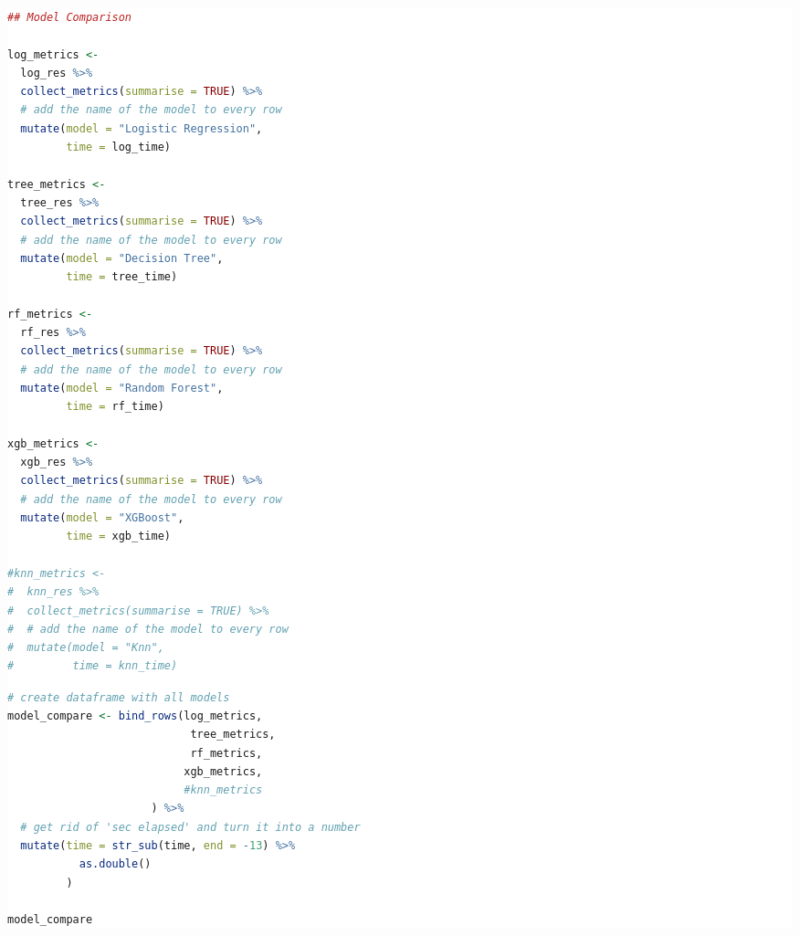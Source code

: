 
```r
## Model Comparison

log_metrics <- 
  log_res %>% 
  collect_metrics(summarise = TRUE) %>%
  # add the name of the model to every row
  mutate(model = "Logistic Regression",
         time = log_time)

tree_metrics <- 
  tree_res %>% 
  collect_metrics(summarise = TRUE) %>%
  # add the name of the model to every row
  mutate(model = "Decision Tree",
         time = tree_time)

rf_metrics <- 
  rf_res %>% 
  collect_metrics(summarise = TRUE) %>%
  # add the name of the model to every row
  mutate(model = "Random Forest",
         time = rf_time)

xgb_metrics <- 
  xgb_res %>% 
  collect_metrics(summarise = TRUE) %>%
  # add the name of the model to every row
  mutate(model = "XGBoost",
         time = xgb_time)

#knn_metrics <- 
#  knn_res %>% 
#  collect_metrics(summarise = TRUE) %>%
#  # add the name of the model to every row
#  mutate(model = "Knn",
#         time = knn_time)
```



```r
# create dataframe with all models
model_compare <- bind_rows(log_metrics,
                            tree_metrics,
                            rf_metrics,
                           xgb_metrics,
                           #knn_metrics
                      ) %>% 
  # get rid of 'sec elapsed' and turn it into a number
  mutate(time = str_sub(time, end = -13) %>% 
           as.double()
         )

model_compare
```
